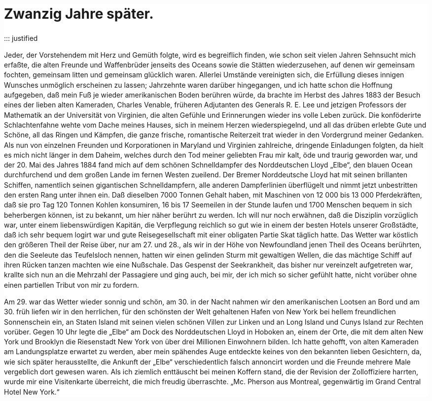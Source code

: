 # Zwanzig Jahre später.

::: justified


Jeder, der Vorstehendem mit Herz und Gemüth folgte, wird es begreiflich finden,
wie schon seit vielen Jahren Sehnsucht mich erfaßte, die alten Freunde und
Waffenbrüder jenseits des Oceans sowie die Stätten wiederzusehen, auf denen wir
gemeinsam fochten, gemeinsam litten und gemeinsam glücklich waren. Allerlei
Umstände vereinigten sich, die Erfüllung dieses innigen Wunsches unmöglich
erscheinen zu lassen; Jahrzehnte waren darüber hingegangen, und ich hatte schon
die Hoffnung aufgegeben, daß mein Fuß je wieder amerikanischen Boden berühren
würde, da brachte im Herbst des Jahres 1883 der Besuch eines der lieben alten
Kameraden, Charles Venable, früheren Adjutanten des Generals R. E. Lee und
jetzigen Professors der Mathematik an der Universität von Virginien, die alten
Gefühle und Erinnerungen wieder ins volle Leben zurück. Die konföderirte
Schlachtenfahne wehte vom Dache meines Hauses, sich in meinem Herzen
wiederspiegelnd, und all das drüben erlebte Gute und Schöne, all das Ringen und
Kämpfen, die ganze frische, romantische Reiterzeit trat wieder in den
Vordergrund meiner Gedanken. Als nun von einzelnen Freunden und Korporationen in
Maryland und Virginien zahlreiche, dringende Einladungen folgten, da hielt es
mich nicht länger in dem Daheim, welches durch den Tod meiner geliebten Frau mir
kalt, öde und traurig geworden war, und der 20. Mai des Jahres 1884 fand mich
auf dem schönen Schnelldampfer des Norddeutschen Lloyd „Elbe“, den blauen Ocean
durchfurchend und dem großen Lande im fernen Westen zueilend. Der Bremer
Norddeutsche Lloyd hat mit seinen brillanten Schiffen, namentlich seinen
gigantischen Schnelldampfern, alle anderen Dampferlinien überflügelt und nimmt
jetzt unbestritten den ersten Rang unter ihnen ein. Daß dieselben 7000 Tonnen
Gehalt haben, mit Maschinen von 12&nbsp;000 bis 13&nbsp;000 Pferdekräften, daß
sie pro Tag 120 Tonnen Kohlen konsumiren, 16 bis 17 Seemeilen in der Stunde
laufen und 1700 Menschen bequem in sich beherbergen können, ist zu bekannt, um
hier näher berührt zu werden. Ich will nur noch erwähnen, daß die Disziplin
vorzüglich war, unter einem liebenswürdigen Kapitän, die Verpflegung reichlich
so gut wie in einem der besten Hotels unserer Großstädte, daß ich sehr bequem
logirt war und gute Reisegesellschaft mit einer obligaten Partie Skat täglich
hatte. Das Wetter war köstlich den größeren Theil der Reise über, nur am 27. und
28., als wir in der Höhe von Newfoundland jenen Theil des Oceans berührten, den
die Seeleute das Teufelsloch nennen, hatten wir einen gelinden Sturm mit
gewaltigen Wellen, die das mächtige Schiff auf ihren Rücken tanzen machten wie
eine Nußschale. Das Gespenst der Seekrankheit, das bisher nur vereinzelt
aufgetreten war, krallte sich nun an die Mehrzahl der Passagiere und ging auch,
bei mir, der ich mich so sicher gefühlt hatte, nicht vorüber ohne einen
partiellen Tribut von mir zu fordern.

Am 29. war das Wetter wieder sonnig und schön, am 30. in der Nacht nahmen wir
den amerikanischen Lootsen an Bord und am 30. früh liefen wir in den herrlichen,
für den schönsten der Welt gehaltenen Hafen von New York bei hellem freundlichen
Sonnenschein ein, an Staten Island mit seinen vielen schönen Villen zur Linken
und an Long Island und Cunys Island zur Rechten vorüber. Gegen 10 Uhr legte die
„Elbe“ am Dock des Norddeutschen Lloyd in Hoboken an, einem der Orte, die mit
dem alten New York und Brooklyn die Riesenstadt New York von über drei Millionen
Einwohnern bilden. Ich hatte gehofft, von alten Kameraden am Landungsplatze
erwartet zu werden, aber mein spähendes Auge entdeckte keines von den bekannten
lieben Gesichtern, da, wie sich später herausstellte, die Ankunft der „Elbe“
verschiedentlich falsch annoncirt worden und die Freunde mehrere Male vergeblich
dort gewesen waren. Als ich ziemlich enttäuscht bei meinen Koffern stand, die
der Revision der Zolloffiziere harrten, wurde mir eine Visitenkarte überreicht,
die mich freudig überraschte. „Mc. Pherson aus Montreal, gegenwärtig im Grand
Central Hotel New York.“
